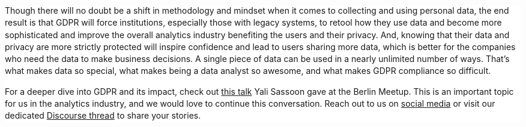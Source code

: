 Though there will no doubt be a shift in methodology and mindset when it comes to collecting and using personal data, the end result is that GDPR will force institutions, especially those with legacy systems, to retool how they use data and become more sophisticated and improve the overall analytics industry benefiting the users and their privacy. And, knowing that their data and privacy are more strictly protected will inspire confidence and lead to users sharing more data, which is better for the companies who need the data to make business decisions. A single piece of data can be used in a nearly unlimited number of ways. That’s what makes data so special, what makes being a data analyst so awesome, and what makes GDPR compliance so difficult.

For a deeper dive into GDPR and its impact, check out [this talk][youtube] Yali Sassoon gave at the Berlin Meetup. This is an important topic for us in the analytics industry, and we would love to continue this conversation. Reach out to us on [social media][twitter] or visit our dedicated [Discourse thread][thread] to share your stories.


[thread]: https://discourse.snowplowanalytics.com/t/gdpr-challenges-and-compliance-discussion/1681

[youtube]: https://youtu.be/cqsTfri-HnI

[twitter]: https://twitter.com/snowplowdata

[lock]: /assets/img/blog/2017/12/lock.jpg

[personal]: /assets/img/blog/2017/12/personal.jpg

[code]: /assets/img/blog/2017/12/code.jpg
